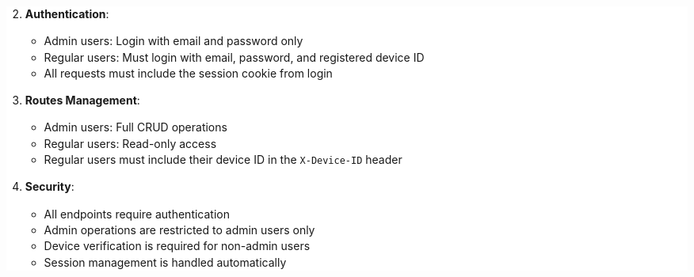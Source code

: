 2. **Authentication**:
   - Admin users: Login with email and password only
   - Regular users: Must login with email, password, and registered device ID
   - All requests must include the session cookie from login

3. **Routes Management**:
   - Admin users: Full CRUD operations
   - Regular users: Read-only access
   - Regular users must include their device ID in the `X-Device-ID` header

4. **Security**:
   - All endpoints require authentication
   - Admin operations are restricted to admin users only
   - Device verification is required for non-admin users
   - Session management is handled automatically
